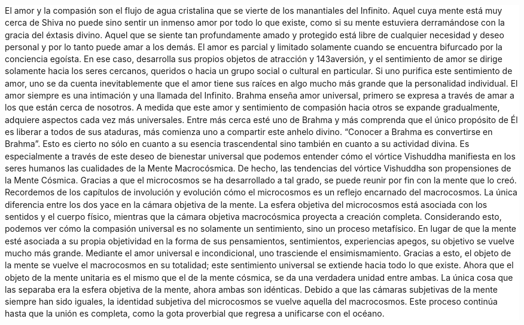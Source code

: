 El amor y la compasión son el flujo de agua
cristalina que se vierte de los manantiales del Infinito.
Aquel cuya mente está muy cerca de Shiva no puede sino
sentir un inmenso amor por todo lo que existe, como si su
mente estuviera derramándose con la gracia del éxtasis
divino. Aquel que se siente tan profundamente amado y
protegido está libre de cualquier necesidad y deseo
personal y por lo tanto puede amar a los demás.
El amor es parcial y limitado solamente cuando se
encuentra bifurcado por la conciencia egoísta. En ese
caso, desarrolla sus propios objetos de atracción y
143aversión, y el sentimiento de amor se dirige solamente
hacia los seres cercanos, queridos o hacia un grupo social
o cultural en particular. Si uno purifica este sentimiento de
amor, uno se da cuenta inevitablemente que el amor
tiene sus raíces en algo mucho más grande que la
personalidad individual. El amor siempre es una
intimación y una llamada del Infinito. Brahma enseña
amor universal, primero se expresa a través de amar a los
que están cerca de nosotros. A medida que este amor y
sentimiento de compasión hacia otros se expande
gradualmente, adquiere aspectos cada vez más
universales.
Entre más cerca esté uno de Brahma y más
comprenda que el único propósito de Él es liberar a todos
de sus ataduras, más comienza uno a compartir este
anhelo divino. “Conocer a Brahma es convertirse en
Brahma”. Esto es cierto no sólo en cuanto a su esencia
trascendental sino también en cuanto a su actividad
divina.
Es especialmente a través de este deseo de
bienestar universal que podemos entender cómo el
vórtice Vishuddha manifiesta en los seres humanos las
cualidades de la Mente Macrocósmica. De hecho, las
tendencias del vórtice Vishuddha son propensiones de la
Mente Cósmica. Gracias a que el microcosmos se ha
desarrollado a tal grado, se puede reunir por fin con la
mente que lo creó. Recordemos de los capítulos de
involución y evolución cómo el microcosmos es un reflejo
encarnado del macrocosmos. La única diferencia entre los
dos yace en la cámara objetiva de la mente. La esfera
objetiva del microcosmos está asociada con los sentidos y
el cuerpo físico, mientras que la cámara objetiva
macrocósmica proyecta a creación completa.
Considerando esto, podemos ver cómo la compasión
universal es no solamente un sentimiento, sino un
proceso metafísico. En lugar de que la mente esté
asociada a su propia objetividad en la forma de sus
pensamientos, sentimientos, experiencias
apegos, su
objetivo se vuelve mucho más grande. Mediante el amor
universal e incondicional, uno trasciende el
ensimismamiento. Gracias a esto, el objeto de la mente
se vuelve el macrocosmos en su totalidad; este
sentimiento universal se extiende hacia todo lo que
existe. Ahora que el objeto de la mente unitaria es el
mismo que el de la mente cósmica, se da una verdadera
unidad entre ambas. La única cosa que las separaba era
la esfera objetiva de la mente, ahora ambas son idénticas.
Debido a que las cámaras subjetivas de la mente siempre
han sido iguales, la identidad subjetiva del microcosmos
se vuelve aquella del macrocosmos. Este proceso
continúa hasta que la unión es completa, como la gota
proverbial que regresa a unificarse con el océano.